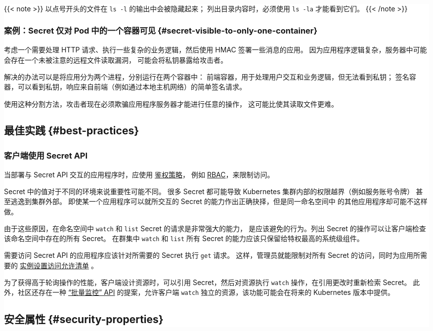 
{{< note >}}
以点号开头的文件在 `ls -l` 的输出中会被隐藏起来；
列出目录内容时，必须使用 `ls -la` 才能看到它们。
{{< /note >}}


### 案例：Secret 仅对 Pod 中的一个容器可见   {#secret-visible-to-only-one-container}
考虑一个需要处理 HTTP 请求、执行一些复杂的业务逻辑，然后使用 HMAC 签署一些消息的应用。
因为应用程序逻辑复杂，服务器中可能会存在一个未被注意的远程文件读取漏洞，
可能会将私钥暴露给攻击者。


解决的办法可以是将应用分为两个进程，分别运行在两个容器中：
前端容器，用于处理用户交互和业务逻辑，但无法看到私钥；
签名容器，可以看到私钥，响应来自前端（例如通过本地主机网络）的简单签名请求。

使用这种分割方法，攻击者现在必须欺骗应用程序服务器才能进行任意的操作，
这可能比使其读取文件更难。




## 最佳实践   {#best-practices}

### 客户端使用 Secret API

当部署与 Secret API 交互的应用程序时，应使用
[鉴权策略](/zh/docs/reference/access-authn-authz/authorization/)，
例如 [RBAC](/zh/docs/reference/access-authn-authz/rbac/)，来限制访问。



Secret 中的值对于不同的环境来说重要性可能不同。
很多 Secret 都可能导致 Kubernetes 集群内部的权限越界（例如服务账号令牌）
甚至逃逸到集群外部。
即使某一个应用程序可以就所交互的 Secret 的能力作出正确抉择，但是同一命名空间中
的其他应用程序却可能不这样做。

由于这些原因，在命名空间中 `watch` 和 `list` Secret 的请求是非常强大的能力，
是应该避免的行为。列出 Secret 的操作可以让客户端检查该命名空间中存在的所有 Secret。
在群集中 `watch` 和 `list` 所有 Secret 的能力应该只保留给特权最高的系统级组件。


需要访问 Secret API 的应用程序应该针对所需要的 Secret 执行 `get` 请求。
这样，管理员就能限制对所有 Secret 的访问，同时为应用所需要的
[实例设置访问允许清单](/zh/docs/reference/access-authn-authz/rbac/#referring-to-resources) 。

为了获得高于轮询操作的性能，客户端设计资源时，可以引用 Secret，然后对资源执行 `watch`
操作，在引用更改时重新检索 Secret。
此外，社区还存在一种 [“批量监控” API](https://github.com/kubernetes/community/blob/master/contributors/design-proposals/bulk_watch.md)
的提案，允许客户端 `watch` 独立的资源，该功能可能会在将来的 Kubernetes 版本中提供。


## 安全属性    {#security-properties}
